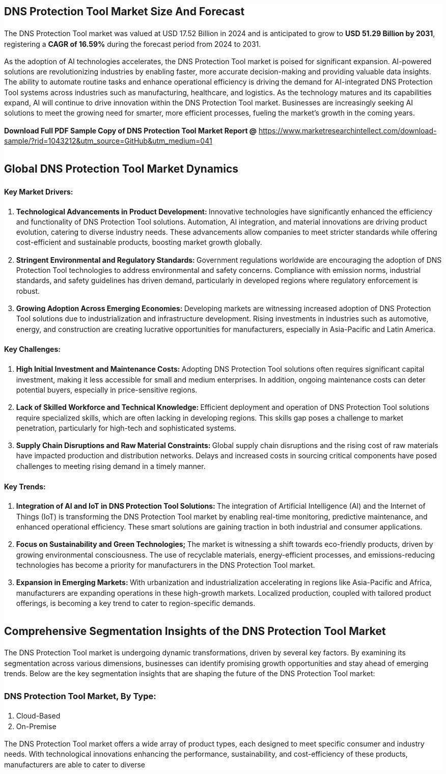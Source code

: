 <h2>DNS Protection Tool Market Size And Forecast</h2><p>The DNS Protection Tool market was valued at USD 17.52 Billion in 2024 and is anticipated to grow to <strong>USD 51.29 Billion by 2031</strong>, registering a <strong>CAGR of 16.59%</strong> during the forecast period from 2024 to 2031.</p><p>As the adoption of AI technologies accelerates, the DNS Protection Tool market is poised for significant expansion. AI-powered solutions are revolutionizing industries by enabling faster, more accurate decision-making and providing valuable data insights. The ability to automate routine tasks and enhance operational efficiency is driving the demand for AI-integrated DNS Protection Tool systems across industries such as manufacturing, healthcare, and logistics. As the technology matures and its capabilities expand, AI will continue to drive innovation within the DNS Protection Tool market. Businesses are increasingly seeking AI solutions to meet the growing need for smarter, more efficient processes, fueling the market’s growth in the coming years.</p><p><strong>Download Full PDF Sample Copy of DNS Protection Tool Market Report @</strong>&nbsp;<a href="https://www.marketresearchintellect.com/download-sample/?rid=1043212&amp;utm_source=GitHub&amp;utm_medium=041">https://www.marketresearchintellect.com/download-sample/?rid=1043212&amp;utm_source=GitHub&amp;utm_medium=041</a></p><h2>Global DNS Protection Tool Market Dynamics</h2><h4><strong>Key Market Drivers:</strong></h4><ol><li><p><strong>Technological Advancements in Product Development:&nbsp;</strong>Innovative technologies have significantly enhanced the efficiency and functionality of DNS Protection Tool solutions. Automation, AI integration, and material innovations are driving product evolution, catering to diverse industry needs. These advancements allow companies to meet stricter standards while offering cost-efficient and sustainable products, boosting market growth globally.</p></li><li><p><strong>Stringent Environmental and Regulatory Standards:&nbsp;</strong>Government regulations worldwide are encouraging the adoption of DNS Protection Tool technologies to address environmental and safety concerns. Compliance with emission norms, industrial standards, and safety guidelines has driven demand, particularly in developed regions where regulatory enforcement is robust.</p></li><li><p><strong>Growing Adoption Across Emerging Economies:&nbsp;</strong>Developing markets are witnessing increased adoption of DNS Protection Tool solutions due to industrialization and infrastructure development. Rising investments in industries such as automotive, energy, and construction are creating lucrative opportunities for manufacturers, especially in Asia-Pacific and Latin America.</p></li></ol><h4><strong>Key Challenges:</strong></h4><ol><li><p><strong>High Initial Investment and Maintenance Costs:&nbsp;</strong>Adopting DNS Protection Tool solutions often requires significant capital investment, making it less accessible for small and medium enterprises. In addition, ongoing maintenance costs can deter potential buyers, especially in price-sensitive regions.</p></li><li><p><strong>Lack of Skilled Workforce and Technical Knowledge:&nbsp;</strong>Efficient deployment and operation of DNS Protection Tool solutions require specialized skills, which are often lacking in developing regions. This skills gap poses a challenge to market penetration, particularly for high-tech and sophisticated systems.</p></li><li><p><strong>Supply Chain Disruptions and Raw Material Constraints:&nbsp;</strong>Global supply chain disruptions and the rising cost of raw materials have impacted production and distribution networks. Delays and increased costs in sourcing critical components have posed challenges to meeting rising demand in a timely manner.</p></li></ol><h4><strong>Key Trends:</strong></h4><ol><li><p><strong>Integration of AI and IoT in DNS Protection Tool Solutions:&nbsp;</strong>The integration of Artificial Intelligence (AI) and the Internet of Things (IoT) is transforming the DNS Protection Tool market by enabling real-time monitoring, predictive maintenance, and enhanced operational efficiency. These smart solutions are gaining traction in both industrial and consumer applications.</p></li><li><p><strong>Focus on Sustainability and Green Technologies;&nbsp;</strong>The market is witnessing a shift towards eco-friendly products, driven by growing environmental consciousness. The use of recyclable materials, energy-efficient processes, and emissions-reducing technologies has become a priority for manufacturers in the DNS Protection Tool market.</p></li><li><p><strong>Expansion in Emerging Markets:&nbsp;</strong>With urbanization and industrialization accelerating in regions like Asia-Pacific and Africa, manufacturers are expanding operations in these high-growth markets. Localized production, coupled with tailored product offerings, is becoming a key trend to cater to region-specific demands.</p></li></ol><div class="article-main__content" data-test-id="publishing-text-block"><h2>Comprehensive Segmentation Insights of the DNS Protection Tool Market</h2><p>The DNS Protection Tool market is undergoing dynamic transformations, driven by several key factors. By examining its segmentation across various dimensions, businesses can identify promising growth opportunities and stay ahead of emerging trends. Below are the key segmentation insights that are shaping the future of the DNS Protection Tool market:</p><h3><strong>DNS Protection Tool Market, By Type:<br /></strong></h3><ol><li>Cloud-Based<li> On-Premise</li></ol><p>The DNS Protection Tool market offers a wide array of product types, each designed to meet specific consumer and industry needs. With technological innovations enhancing the performance, sustainability, and cost-efficiency of these products, manufacturers are able to cater to diverse